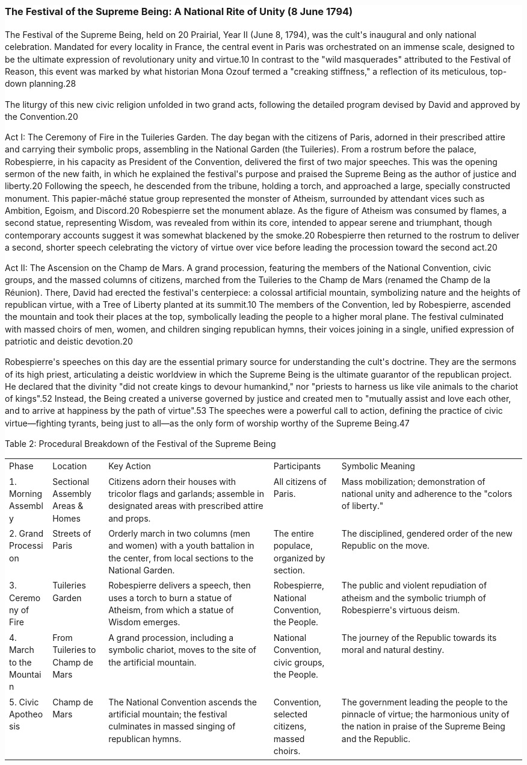   

### The Festival of the Supreme Being: A National Rite of Unity (8 June 1794)

  

The Festival of the Supreme Being, held on 20 Prairial, Year II (June 8, 1794), was the cult's inaugural and only national celebration. Mandated for every locality in France, the central event in Paris was orchestrated on an immense scale, designed to be the ultimate expression of revolutionary unity and virtue.10 In contrast to the "wild masquerades" attributed to the Festival of Reason, this event was marked by what historian Mona Ozouf termed a "creaking stiffness," a reflection of its meticulous, top-down planning.28

The liturgy of this new civic religion unfolded in two grand acts, following the detailed program devised by David and approved by the Convention.20

Act I: The Ceremony of Fire in the Tuileries Garden. The day began with the citizens of Paris, adorned in their prescribed attire and carrying their symbolic props, assembling in the National Garden (the Tuileries). From a rostrum before the palace, Robespierre, in his capacity as President of the Convention, delivered the first of two major speeches. This was the opening sermon of the new faith, in which he explained the festival's purpose and praised the Supreme Being as the author of justice and liberty.20 Following the speech, he descended from the tribune, holding a torch, and approached a large, specially constructed monument. This papier-mâché statue group represented the monster of Atheism, surrounded by attendant vices such as Ambition, Egoism, and Discord.20 Robespierre set the monument ablaze. As the figure of Atheism was consumed by flames, a second statue, representing Wisdom, was revealed from within its core, intended to appear serene and triumphant, though contemporary accounts suggest it was somewhat blackened by the smoke.20 Robespierre then returned to the rostrum to deliver a second, shorter speech celebrating the victory of virtue over vice before leading the procession toward the second act.20

Act II: The Ascension on the Champ de Mars. A grand procession, featuring the members of the National Convention, civic groups, and the massed columns of citizens, marched from the Tuileries to the Champ de Mars (renamed the Champ de la Réunion). There, David had erected the festival's centerpiece: a colossal artificial mountain, symbolizing nature and the heights of republican virtue, with a Tree of Liberty planted at its summit.10 The members of the Convention, led by Robespierre, ascended the mountain and took their places at the top, symbolically leading the people to a higher moral plane. The festival culminated with massed choirs of men, women, and children singing republican hymns, their voices joining in a single, unified expression of patriotic and deistic devotion.20

Robespierre's speeches on this day are the essential primary source for understanding the cult's doctrine. They are the sermons of its high priest, articulating a deistic worldview in which the Supreme Being is the ultimate guarantor of the republican project. He declared that the divinity "did not create kings to devour humankind," nor "priests to harness us like vile animals to the chariot of kings".52 Instead, the Being created a universe governed by justice and created men to "mutually assist and love each other, and to arrive at happiness by the path of virtue".53 The speeches were a powerful call to action, defining the practice of civic virtue—fighting tyrants, being just to all—as the only form of worship worthy of the Supreme Being.47

Table 2: Procedural Breakdown of the Festival of the Supreme Being

|   |   |   |   |   |
|---|---|---|---|---|
|Phase|Location|Key Action|Participants|Symbolic Meaning|
|1. Morning Assembly|Sectional Assembly Areas & Homes|Citizens adorn their houses with tricolor flags and garlands; assemble in designated areas with prescribed attire and props.|All citizens of Paris.|Mass mobilization; demonstration of national unity and adherence to the "colors of liberty."|
|2. Grand Procession|Streets of Paris|Orderly march in two columns (men and women) with a youth battalion in the center, from local sections to the National Garden.|The entire populace, organized by section.|The disciplined, gendered order of the new Republic on the move.|
|3. Ceremony of Fire|Tuileries Garden|Robespierre delivers a speech, then uses a torch to burn a statue of Atheism, from which a statue of Wisdom emerges.|Robespierre, National Convention, the People.|The public and violent repudiation of atheism and the symbolic triumph of Robespierre's virtuous deism.|
|4. March to the Mountain|From Tuileries to Champ de Mars|A grand procession, including a symbolic chariot, moves to the site of the artificial mountain.|National Convention, civic groups, the People.|The journey of the Republic towards its moral and natural destiny.|
|5. Civic Apotheosis|Champ de Mars|The National Convention ascends the artificial mountain; the festival culminates in massed singing of republican hymns.|Convention, selected citizens, massed choirs.|The government leading the people to the pinnacle of virtue; the harmonious unity of the nation in praise of the Supreme Being and the Republic.|
